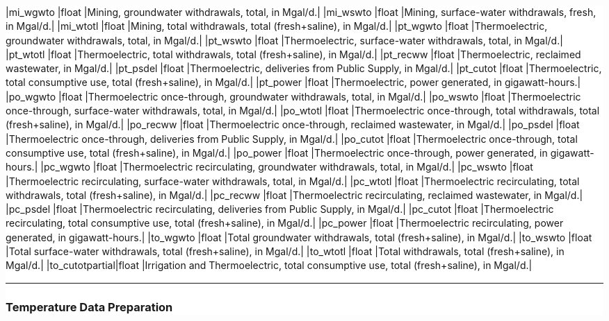 |mi_wgwto       |float |Mining, groundwater withdrawals, total, in Mgal/d.|
|mi_wswto       |float |Mining, surface-water withdrawals, fresh, in Mgal/d.|
|mi_wtotl       |float |Mining, total withdrawals, total (fresh+saline), in Mgal/d.|
|pt_wgwto       |float |Thermoelectric, groundwater withdrawals, total, in Mgal/d.|
|pt_wswto       |float |Thermoelectric, surface-water withdrawals, total, in Mgal/d.|
|pt_wtotl       |float |Thermoelectric, total withdrawals, total (fresh+saline), in Mgal/d.|
|pt_recww       |float |Thermoelectric, reclaimed wastewater, in Mgal/d.|
|pt_psdel       |float |Thermoelectric, deliveries from Public Supply, in Mgal/d.|
|pt_cutot       |float |Thermoelectric, total consumptive use, total (fresh+saline), in Mgal/d.|
|pt_power       |float |Thermoelectric, power generated, in gigawatt-hours.|
|po_wgwto       |float |Thermoelectric once-through, groundwater withdrawals, total, in Mgal/d.|
|po_wswto       |float |Thermoelectric once-through, surface-water withdrawals, total, in Mgal/d.|
|po_wtotl       |float |Thermoelectric once-through, total withdrawals, total (fresh+saline), in Mgal/d.|
|po_recww       |float |Thermoelectric once-through, reclaimed wastewater, in Mgal/d.|
|po_psdel       |float |Thermoelectric once-through, deliveries from Public Supply, in Mgal/d.|
|po_cutot       |float |Thermoelectric once-through, total consumptive use, total (fresh+saline), in Mgal/d.|
|po_power       |float |Thermoelectric once-through, power generated, in gigawatt-hours.|
|pc_wgwto       |float |Thermoelectric recirculating, groundwater withdrawals, total, in Mgal/d.|
|pc_wswto       |float |Thermoelectric recirculating, surface-water withdrawals, total, in Mgal/d.|
|pc_wtotl       |float |Thermoelectric recirculating, total withdrawals, total (fresh+saline), in Mgal/d.|
|pc_recww       |float |Thermoelectric recirculating, reclaimed wastewater, in Mgal/d.|
|pc_psdel       |float |Thermoelectric recirculating, deliveries from Public Supply, in Mgal/d.|
|pc_cutot       |float |Thermoelectric recirculating, total consumptive use, total (fresh+saline), in Mgal/d.|
|pc_power       |float |Thermoelectric recirculating, power generated, in gigawatt-hours.|
|to_wgwto       |float |Total groundwater withdrawals, total (fresh+saline), in Mgal/d.|
|to_wswto       |float |Total surface-water withdrawals, total (fresh+saline), in Mgal/d.|
|to_wtotl       |float |Total withdrawals, total (fresh+saline), in Mgal/d.|
|to_cutotpartial|float |Irrigation and Thermoelectric, total consumptive use, total (fresh+saline), in Mgal/d.|

---
### Temperature Data Preparation
